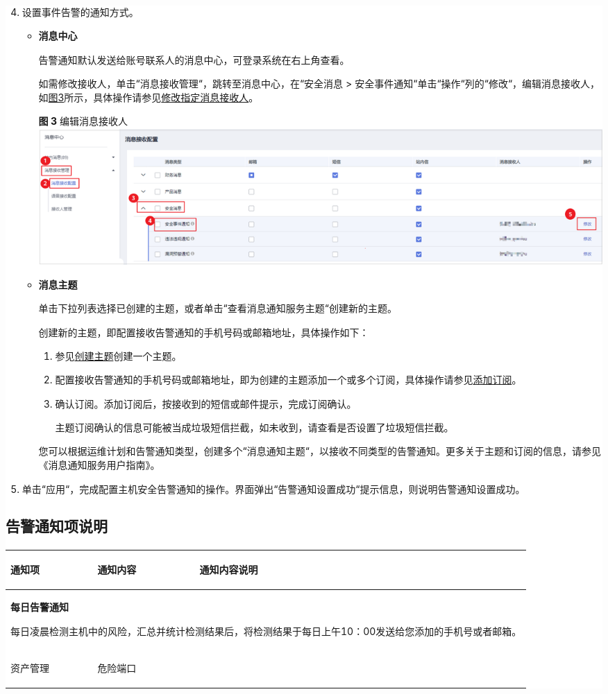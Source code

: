 4.  设置事件告警的通知方式。
    -   **消息中心**

        告警通知默认发送给账号联系人的消息中心，可登录系统在右上角查看。

        如需修改接收人，单击“消息接收管理“，跳转至消息中心，在“安全消息  \>  安全事件通知“单击“操作“列的“修改“，编辑消息接收人，如[图3](#fig1855116231229)所示，具体操作请参见[修改指定消息接收人](https://support.huaweicloud.com/usermanual-mc/zh-cn_topic_0065902568.html)。

        **图 3**  编辑消息接收人<a name="fig1855116231229"></a>  
        ![](figures/编辑消息接收人.png "编辑消息接收人")

    -   **消息主题**

        单击下拉列表选择已创建的主题，或者单击“查看消息通知服务主题“创建新的主题。

        创建新的主题，即配置接收告警通知的手机号码或邮箱地址，具体操作如下：

        1.  参见[创建主题](https://support.huaweicloud.com/usermanual-smn/zh-cn_topic_0043961401.html)创建一个主题。
        2.  配置接收告警通知的手机号码或邮箱地址，即为创建的主题添加一个或多个订阅，具体操作请参见[添加订阅](https://support.huaweicloud.com/usermanual-smn/smn_ug_0008.html)。
        3.  确认订阅。添加订阅后，按接收到的短信或邮件提示，完成订阅确认。

            主题订阅确认的信息可能被当成垃圾短信拦截，如未收到，请查看是否设置了垃圾短信拦截。

        您可以根据运维计划和告警通知类型，创建多个“消息通知主题“，以接收不同类型的告警通知。更多关于主题和订阅的信息，请参见《消息通知服务用户指南》。

5.  单击“应用“，完成配置主机安全告警通知的操作。界面弹出“告警通知设置成功“提示信息，则说明告警通知设置成功。

## 告警通知项说明<a name="section8982419163410"></a>

<a name="table19395193914015"></a>
<table><thead align="left"><tr id="row139514391503"><th class="cellrowborder" valign="top" width="16.71%" id="mcps1.1.4.1.1"><p id="p1639533913019"><a name="p1639533913019"></a><a name="p1639533913019"></a>通知项</p>
</th>
<th class="cellrowborder" valign="top" width="19.61%" id="mcps1.1.4.1.2"><p id="p7395103919010"><a name="p7395103919010"></a><a name="p7395103919010"></a>通知内容</p>
</th>
<th class="cellrowborder" valign="top" width="63.68000000000001%" id="mcps1.1.4.1.3"><p id="p8395339501"><a name="p8395339501"></a><a name="p8395339501"></a>通知内容说明</p>
</th>
</tr>
</thead>
<tbody><tr id="row93081812121515"><td class="cellrowborder" colspan="3" valign="top" headers="mcps1.1.4.1.1 mcps1.1.4.1.2 mcps1.1.4.1.3 "><p id="p1630851291516"><a name="p1630851291516"></a><a name="p1630851291516"></a><strong id="b18104192851510"><a name="b18104192851510"></a><a name="b18104192851510"></a>每日告警通知</strong></p>
<p id="p117531329123314"><a name="p117531329123314"></a><a name="p117531329123314"></a>每日凌晨检测主机中的风险，汇总并统计检测结果后，将检测结果于每日上午10：00发送给您添加的手机号或者邮箱。</p>
</td>
</tr>
<tr id="row839515391309"><td class="cellrowborder" rowspan="2" valign="top" width="16.71%" headers="mcps1.1.4.1.1 "><p id="p83953390010"><a name="p83953390010"></a><a name="p83953390010"></a>资产管理</p>
</td>
<td class="cellrowborder" valign="top" width="19.61%" headers="mcps1.1.4.1.2 "><p id="p195811524151413"><a name="p195811524151413"></a><a name="p195811524151413"></a>危险端口</p>
</td>